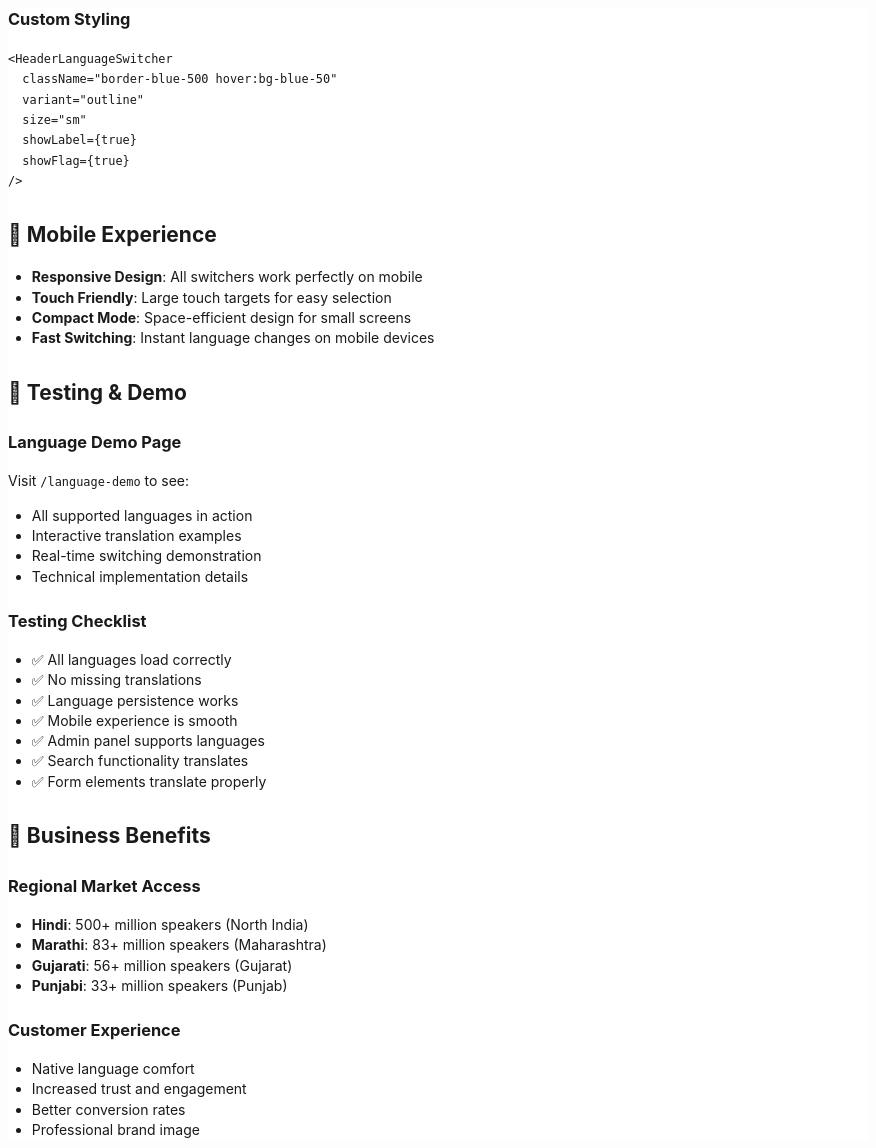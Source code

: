 ### **Custom Styling**
```tsx
<HeaderLanguageSwitcher 
  className="border-blue-500 hover:bg-blue-50"
  variant="outline"
  size="sm"
  showLabel={true}
  showFlag={true}
/>
```

## 📱 **Mobile Experience**

- **Responsive Design**: All switchers work perfectly on mobile
- **Touch Friendly**: Large touch targets for easy selection
- **Compact Mode**: Space-efficient design for small screens
- **Fast Switching**: Instant language changes on mobile devices

## 🧪 **Testing & Demo**

### **Language Demo Page**
Visit `/language-demo` to see:
- All supported languages in action
- Interactive translation examples
- Real-time switching demonstration
- Technical implementation details

### **Testing Checklist**
- ✅ All languages load correctly
- ✅ No missing translations
- ✅ Language persistence works
- ✅ Mobile experience is smooth
- ✅ Admin panel supports languages
- ✅ Search functionality translates
- ✅ Form elements translate properly

## 🚀 **Business Benefits**

### **Regional Market Access**
- **Hindi**: 500+ million speakers (North India)
- **Marathi**: 83+ million speakers (Maharashtra)
- **Gujarati**: 56+ million speakers (Gujarat)
- **Punjabi**: 33+ million speakers (Punjab)

### **Customer Experience**
- Native language comfort
- Increased trust and engagement
- Better conversion rates
- Professional brand image
